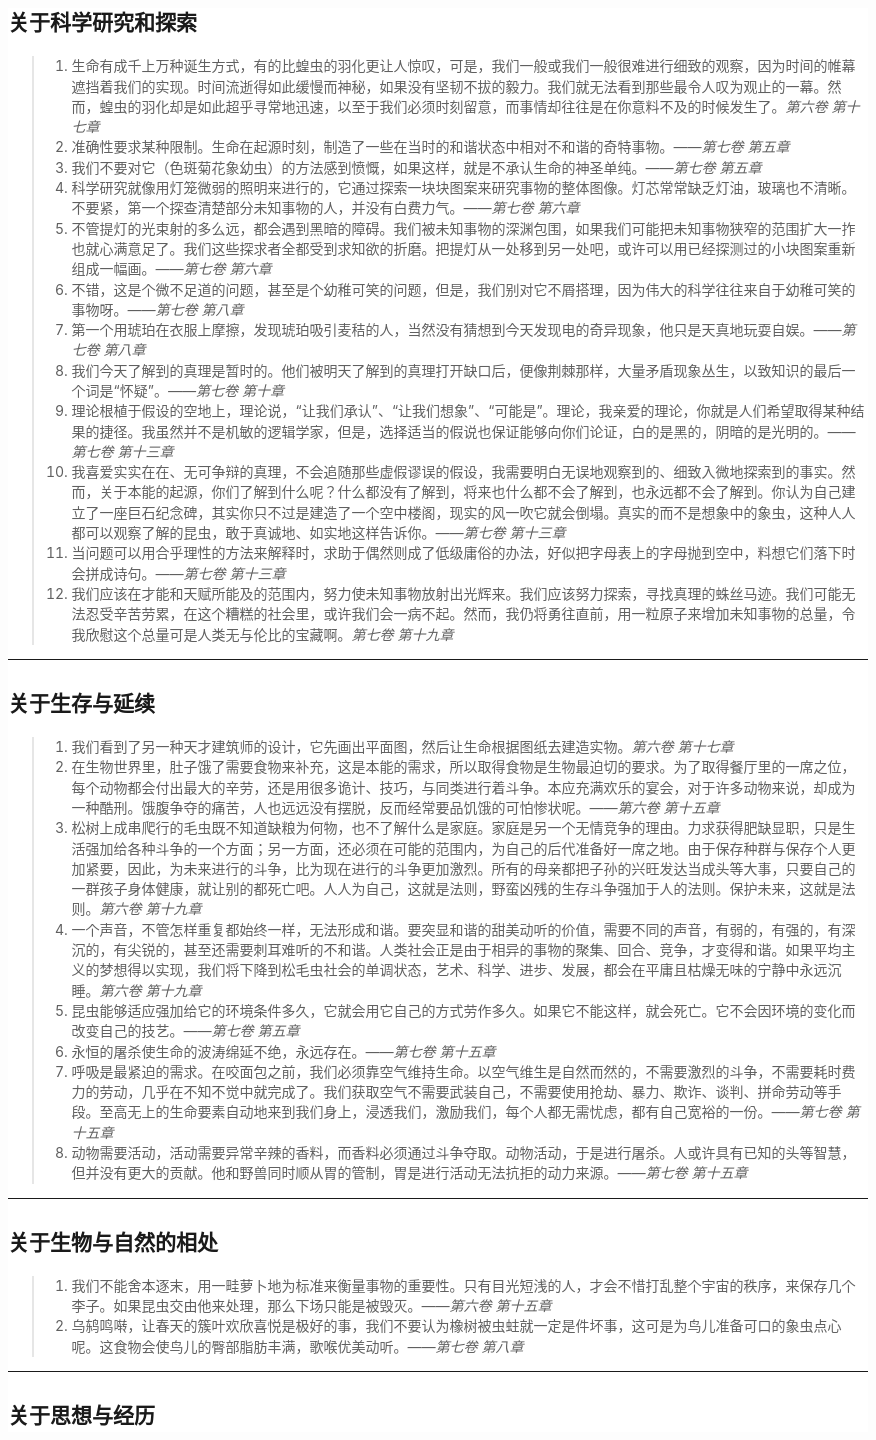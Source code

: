 ## 关于科学研究和探索
> 1. 生命有成千上万种诞生方式，有的比蝗虫的羽化更让人惊叹，可是，我们一般或我们一般很难进行细致的观察，因为时间的帷幕遮挡着我们的实现。时间流逝得如此缓慢而神秘，如果没有坚韧不拔的毅力。我们就无法看到那些最令人叹为观止的一幕。然而，蝗虫的羽化却是如此超乎寻常地迅速，以至于我们必须时刻留意，而事情却往往是在你意料不及的时候发生了。*第六卷 第十七章*
> 2. 准确性要求某种限制。生命在起源时刻，制造了一些在当时的和谐状态中相对不和谐的奇特事物。*——第七卷 第五章*
> 3. 我们不要对它（色斑菊花象幼虫）的方法感到愤慨，如果这样，就是不承认生命的神圣单纯。*——第七卷 第五章*
> 4. 科学研究就像用灯笼微弱的照明来进行的，它通过探索一块块图案来研究事物的整体图像。灯芯常常缺乏灯油，玻璃也不清晰。不要紧，第一个探查清楚部分未知事物的人，并没有白费力气。*——第七卷 第六章*
> 5. 不管提灯的光束射的多么远，都会遇到黑暗的障碍。我们被未知事物的深渊包围，如果我们可能把未知事物狭窄的范围扩大一拃也就心满意足了。我们这些探求者全都受到求知欲的折磨。把提灯从一处移到另一处吧，或许可以用已经探测过的小块图案重新组成一幅画。*——第七卷 第六章*
> 6. 不错，这是个微不足道的问题，甚至是个幼稚可笑的问题，但是，我们别对它不屑搭理，因为伟大的科学往往来自于幼稚可笑的事物呀。*——第七卷 第八章*
> 7. 第一个用琥珀在衣服上摩擦，发现琥珀吸引麦秸的人，当然没有猜想到今天发现电的奇异现象，他只是天真地玩耍自娱。*——第七卷 第八章* 
> 8. 我们今天了解到的真理是暂时的。他们被明天了解到的真理打开缺口后，便像荆棘那样，大量矛盾现象丛生，以致知识的最后一个词是“怀疑”。*——第七卷 第十章*
> 9. 理论根植于假设的空地上，理论说，“让我们承认”、“让我们想象”、“可能是”。理论，我亲爱的理论，你就是人们希望取得某种结果的捷径。我虽然并不是机敏的逻辑学家，但是，选择适当的假说也保证能够向你们论证，白的是黑的，阴暗的是光明的。*——第七卷 第十三章*
> 10. 我喜爱实实在在、无可争辩的真理，不会追随那些虚假谬误的假设，我需要明白无误地观察到的、细致入微地探索到的事实。然而，关于本能的起源，你们了解到什么呢？什么都没有了解到，将来也什么都不会了解到，也永远都不会了解到。你认为自己建立了一座巨石纪念碑，其实你只不过是建造了一个空中楼阁，现实的风一吹它就会倒塌。真实的而不是想象中的象虫，这种人人都可以观察了解的昆虫，敢于真诚地、如实地这样告诉你。*——第七卷 第十三章*
> 11. 当问题可以用合乎理性的方法来解释时，求助于偶然则成了低级庸俗的办法，好似把字母表上的字母抛到空中，料想它们落下时会拼成诗句。*——第七卷 第十三章*
> 12. 我们应该在才能和天赋所能及的范围内，努力使未知事物放射出光辉来。我们应该努力探索，寻找真理的蛛丝马迹。我们可能无法忍受辛苦劳累，在这个糟糕的社会里，或许我们会一病不起。然而，我仍将勇往直前，用一粒原子来增加未知事物的总量，令我欣慰这个总量可是人类无与伦比的宝藏啊。*第七卷 第十九章*
>
---

## 关于生存与延续
> 1. 我们看到了另一种天才建筑师的设计，它先画出平面图，然后让生命根据图纸去建造实物。*第六卷 第十七章*
> 2. 在生物世界里，肚子饿了需要食物来补充，这是本能的需求，所以取得食物是生物最迫切的要求。为了取得餐厅里的一席之位，每个动物都会付出最大的辛劳，还是用很多诡计、技巧，与同类进行着斗争。本应充满欢乐的宴会，对于许多动物来说，却成为一种酷刑。饿腹争夺的痛苦，人也远远没有摆脱，反而经常要品饥饿的可怕惨状呢。*——第六卷 第十五章*
> 3. 松树上成串爬行的毛虫既不知道缺粮为何物，也不了解什么是家庭。家庭是另一个无情竞争的理由。力求获得肥缺显职，只是生活强加给各种斗争的一个方面；另一方面，还必须在可能的范围内，为自己的后代准备好一席之地。由于保存种群与保存个人更加紧要，因此，为未来进行的斗争，比为现在进行的斗争更加激烈。所有的母亲都把子孙的兴旺发达当成头等大事，只要自己的一群孩子身体健康，就让别的都死亡吧。人人为自己，这就是法则，野蛮凶残的生存斗争强加于人的法则。保护未来，这就是法则。*第六卷 第十九章*
> 4. 一个声音，不管怎样重复都始终一样，无法形成和谐。要突显和谐的甜美动听的价值，需要不同的声音，有弱的，有强的，有深沉的，有尖锐的，甚至还需要刺耳难听的不和谐。人类社会正是由于相异的事物的聚集、回合、竞争，才变得和谐。如果平均主义的梦想得以实现，我们将下降到松毛虫社会的单调状态，艺术、科学、进步、发展，都会在平庸且枯燥无味的宁静中永远沉睡。*第六卷 第十九章*
> 5. 昆虫能够适应强加给它的环境条件多久，它就会用它自己的方式劳作多久。如果它不能这样，就会死亡。它不会因环境的变化而改变自己的技艺。*——第七卷 第五章*
> 6. 永恒的屠杀使生命的波涛绵延不绝，永远存在。*——第七卷 第十五章*
> 7. 呼吸是最紧迫的需求。在咬面包之前，我们必须靠空气维持生命。以空气维生是自然而然的，不需要激烈的斗争，不需要耗时费力的劳动，几乎在不知不觉中就完成了。我们获取空气不需要武装自己，不需要使用抢劫、暴力、欺诈、谈判、拼命劳动等手段。至高无上的生命要素自动地来到我们身上，浸透我们，激励我们，每个人都无需忧虑，都有自己宽裕的一份。*——第七卷 第十五章*
> 8. 动物需要活动，活动需要异常辛辣的香料，而香料必须通过斗争夺取。动物活动，于是进行屠杀。人或许具有已知的头等智慧，但并没有更大的贡献。他和野兽同时顺从胃的管制，胃是进行活动无法抗拒的动力来源。*——第七卷 第十五章*
>
---

## 关于生物与自然的相处
> 1. 我们不能舍本逐末，用一畦萝卜地为标准来衡量事物的重要性。只有目光短浅的人，才会不惜打乱整个宇宙的秩序，来保存几个李子。如果昆虫交由他来处理，那么下场只能是被毁灭。*——第六卷 第十五章*
> 2. 乌鸫鸣啭，让春天的簇叶欢欣喜悦是极好的事，我们不要认为橡树被虫蛀就一定是件坏事，这可是为鸟儿准备可口的象虫点心呢。这食物会使鸟儿的臀部脂肪丰满，歌喉优美动听。*——第七卷 第八章*

---

## 关于思想与经历
